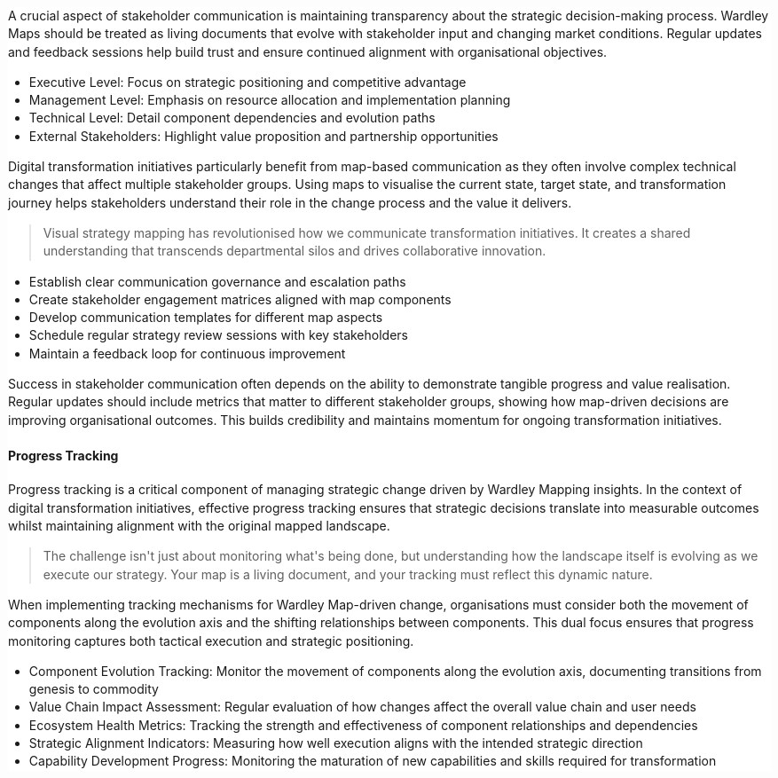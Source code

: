 A crucial aspect of stakeholder communication is maintaining transparency about the strategic decision-making process. Wardley Maps should be treated as living documents that evolve with stakeholder input and changing market conditions. Regular updates and feedback sessions help build trust and ensure continued alignment with organisational objectives.

- Executive Level: Focus on strategic positioning and competitive advantage
- Management Level: Emphasis on resource allocation and implementation planning
- Technical Level: Detail component dependencies and evolution paths
- External Stakeholders: Highlight value proposition and partnership opportunities

Digital transformation initiatives particularly benefit from map-based communication as they often involve complex technical changes that affect multiple stakeholder groups. Using maps to visualise the current state, target state, and transformation journey helps stakeholders understand their role in the change process and the value it delivers.

> Visual strategy mapping has revolutionised how we communicate transformation initiatives. It creates a shared understanding that transcends departmental silos and drives collaborative innovation.

- Establish clear communication governance and escalation paths
- Create stakeholder engagement matrices aligned with map components
- Develop communication templates for different map aspects
- Schedule regular strategy review sessions with key stakeholders
- Maintain a feedback loop for continuous improvement

Success in stakeholder communication often depends on the ability to demonstrate tangible progress and value realisation. Regular updates should include metrics that matter to different stakeholder groups, showing how map-driven decisions are improving organisational outcomes. This builds credibility and maintains momentum for ongoing transformation initiatives.



#### <a id="progress-tracking"></a>Progress Tracking

Progress tracking is a critical component of managing strategic change driven by Wardley Mapping insights. In the context of digital transformation initiatives, effective progress tracking ensures that strategic decisions translate into measurable outcomes whilst maintaining alignment with the original mapped landscape.

> The challenge isn't just about monitoring what's being done, but understanding how the landscape itself is evolving as we execute our strategy. Your map is a living document, and your tracking must reflect this dynamic nature.

When implementing tracking mechanisms for Wardley Map-driven change, organisations must consider both the movement of components along the evolution axis and the shifting relationships between components. This dual focus ensures that progress monitoring captures both tactical execution and strategic positioning.

- Component Evolution Tracking: Monitor the movement of components along the evolution axis, documenting transitions from genesis to commodity
- Value Chain Impact Assessment: Regular evaluation of how changes affect the overall value chain and user needs
- Ecosystem Health Metrics: Tracking the strength and effectiveness of component relationships and dependencies
- Strategic Alignment Indicators: Measuring how well execution aligns with the intended strategic direction
- Capability Development Progress: Monitoring the maturation of new capabilities and skills required for transformation
